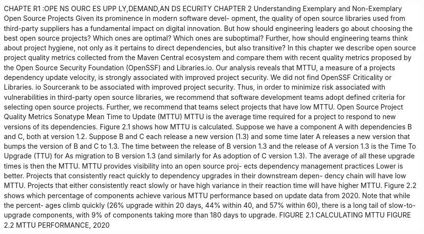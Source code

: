 CHAPTE R1 :OPE NS OURC ES UPP LY,DEMAND,AN DS ECURITY
CHAPTER 2
Understanding Exemplary 
and Non\-Exemplary 
Open Source Projects
Given its prominence in modern software devel\-
opment, the quality of open source libraries used 
from third\-party suppliers has a fundamental impact 
on digital innovation. But how should engineering 
leaders go about choosing the best open source 
projects? Which ones are optimal? Which ones are 
suboptimal? Further, how should engineering teams 
think about project hygiene, not only as it pertains 
to direct dependencies, but also transitive? 
In this chapter we describe open source project 
quality metrics collected from the Maven Central 
ecosystem and compare them with recent quality 
metrics proposed by the Open Source Security 
Foundation (OpenSSF) and Libraries.io.
Our analysis reveals that MTTU, a measure of a 
projects dependency update velocity, is strongly 
associated with improved project security. We 
did not find OpenSSF Criticality or Libraries.
io Sourcerank to be associated with improved 
project security.
Thus, in order to minimize risk associated with 
vulnerabilities in third\-party open source libraries, 
we recommend that software development teams 
adopt defined criteria for selecting open source 
projects. Further, we recommend that teams 
select projects that have low MTTU.
Open Source Project Quality Metrics
Sonatype Mean Time to Update (MTTU)
MTTU is the average time required for a project 
to respond to new versions of its dependencies. 
Figure 2\.1 shows how MTTU is calculated. Suppose 
we have a component A with dependencies B 
and C, both at version 1\.2\. Suppose B and C each 
release a new version (1\.3\) and some time later 
A releases a new version that bumps the version 
of B and C to 1\.3\. The time between the release 
of B version 1\.3 and the release of A version 1\.3 
is the Time To Upgrade (TTU) for As migration to 
B version 1\.3 (and similarly for As adoption of C 
version 1\.3\). The average of all these upgrade times 
is then the MTTU. 
MTTU provides visibility into an open source proj\-
ects dependency management practices Lower 
is better. Projects that consistently react quickly to 
dependency upgrades in their downstream depen\-
dency chain will have low MTTU. Projects that either 
consistently react slowly or have high variance in 
their reaction time will have higher MTTU.
Figure 2\.2 shows which percentage of components 
achieve various MTTU performance based on 
update data from 2020\. Note that while the percent\-
ages climb quickly (26% upgrade within 20 days, 
44% within 40, and 57% within 60\), there is a long
tail of slow\-to\-upgrade components, with 9% of 
components taking more than 180 days to upgrade.
FIGURE 2\.1
CALCULATING MTTU
FIGURE 2\.2
MTTU PERFORMANCE, 2020